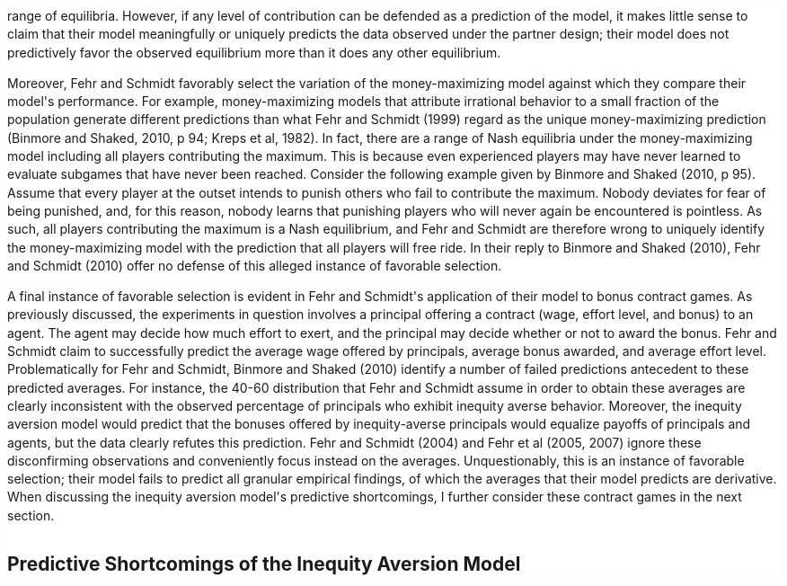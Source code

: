 range of equilibria. However, if any level of contribution can be
defended as a prediction of the model, it makes little sense to claim
that their model meaningfully or uniquely predicts the data observed
under the partner design; their model does not predictively favor the
observed equilibrium more than it does any other equilibrium.

Moreover, Fehr and Schmidt favorably select the variation of the
money-maximizing model against which they compare their model's
performance. For example, money-maximizing models that attribute
irrational behavior to a small fraction of the population generate
different predictions than what Fehr and Schmidt (1999) regard as the
unique money-maximizing prediction (Binmore and Shaked, 2010, p 94;
Kreps et al, 1982). In fact, there are a range of Nash equilibria under
the money-maximizing model including all players contributing the
maximum. This is because even experienced players may have never learned
to evaluate subgames that have never been reached. Consider the
following example given by Binmore and Shaked (2010, p 95). Assume that
every player at the outset intends to punish others who fail to
contribute the maximum. Nobody deviates for fear of being punished, and,
for this reason, nobody learns that punishing players who will never
again be encountered is pointless. As such, all players contributing the
maximum is a Nash equilibrium, and Fehr and Schmidt are therefore wrong
to uniquely identify the money-maximizing model with the prediction that
all players will free ride. In their reply to Binmore and Shaked (2010),
Fehr and Schmidt (2010) offer no defense of this alleged instance of
favorable selection.

A final instance of favorable selection is evident in Fehr and Schmidt's
application of their model to bonus contract games. As previously
discussed, the experiments in question involves a principal offering a
contract (wage, effort level, and bonus) to an agent. The agent may
decide how much effort to exert, and the principal may decide whether or
not to award the bonus. Fehr and Schmidt claim to successfully predict
the average wage offered by principals, average bonus awarded, and
average effort level. Problematically for Fehr and Schmidt, Binmore and
Shaked (2010) identify a number of failed predictions antecedent to
these predicted averages. For instance, the 40-60 distribution that Fehr
and Schmidt assume in order to obtain these averages are clearly
inconsistent with the observed percentage of principals who exhibit
inequity averse behavior. Moreover, the inequity aversion model would
predict that the bonuses offered by inequity-averse principals would
equalize payoffs of principals and agents, but the data clearly refutes
this prediction. Fehr and Schmidt (2004) and Fehr et al (2005, 2007)
ignore these disconfirming observations and conveniently focus instead
on the averages. Unquestionably, this is an instance of favorable
selection; their model fails to predict all granular empirical findings,
of which the averages that their model predicts are derivative. When
discussing the inequity aversion model's predictive shortcomings, I
further consider these contract games in the next section.

## Predictive Shortcomings of the Inequity Aversion Model

